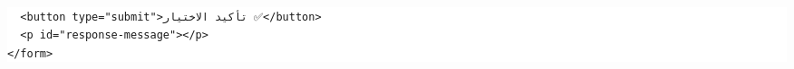       <button type="submit">تأكيد الاختيار ✅</button>
      <p id="response-message"></p>
    </form>
  </div>

  <script>
    const form = document.getElementById('topicForm');
    const msg = document.getElementById('response-message');

    const webAppUrl = 'https://script.google.com/macros/s/AKfycbxmtv1j1oALAn-Ry4LXMBenrio3Lx9_xcR0w3l5AipPMLwr-I-HaXeXCTzlYCZ-ckAKCg/exec'; // ضع هنا رابط الويب

    form.addEventListener('submit', async (e) => {
      e.preventDefault();
      msg.textContent = "جارٍ الإرسال...";
      msg.className = "";

      const formData = {
        name: form.name.value.trim(),
        phone: form.phone.value.trim(),
        topic: form.topic.value.trim(),
      };

      try {
        const res = await fetch(webAppUrl, {
          method: "POST",
          body: JSON.stringify(formData),
          headers: { "Content-Type": "text/plain;charset=utf-8" },
        });

        const data = await res.json();

        if (data.result === "success") {
          msg.textContent = "✅ تم الحجز بنجاح!";
          msg.className = "success";
          form.reset();
        } else {
          msg.textContent = data.message || "❌ خطأ غير معروف.";
          msg.className = "error";
        }
      } catch (err) {
        msg.textContent = "⚠️ فشل الاتصال، حاول مجددًا.";
        msg.className = "error";
      }
    });
  </script>
</body>
</html>
